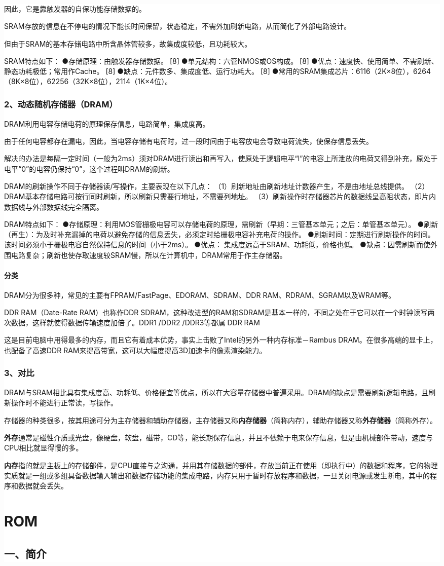 因此，它是靠触发器的自保功能存储数据的。

SRAM存放的信息在不停电的情况下能长时间保留，状态稳定，不需外加刷新电路，从而简化了外部电路设计。

但由于SRAM的基本存储电路中所含晶体管较多，故集成度较低，且功耗较大。

SRAM特点如下：
●存储原理：由触发器存储数据。 [8] 
●单元结构：六管NMOS或OS构成。 [8] 
●优点：速度快、使用简单、不需刷新、静态功耗极低；常用作Cache。 [8] 
●缺点：元件数多、集成度低、运行功耗大。 [8] 
●常用的SRAM集成芯片：6116（2K×8位），6264（8K×8位），62256（32K×8位），2114（1K×4位）。

### 2、动态随机存储器（DRAM）

DRAM利用电容存储电荷的原理保存信息，电路简单，集成度高。

由于任何电容都存在漏电，因此，当电容存储有电荷时，过一段时间由于电容放电会导致电荷流失，使保存信息丢失。

解决的办法是每隔一定时间（一般为2ms）须对DRAM进行读出和再写入，使原处于逻辑电平“l”的电容上所泄放的电荷又得到补充，原处于电平“0”的电容仍保持“0”，这个过程叫DRAM的刷新。

DRAM的刷新操作不同于存储器读/写操作，主要表现在以下几点：
（1）刷新地址由刷新地址计数器产生，不是由地址总线提供。 
（2）DRAM基本存储电路可按行同时刷新，所以刷新只需要行地址，不需要列地址。 
（3）刷新操作时存储器芯片的数据线呈高阻状态，即片内数据线与外部数据线完全隔离。 

DRAM特点如下：
●存储原理：利用MOS管栅极电容可以存储电荷的原理，需刷新（早期：三管基本单元；之后：单管基本单元）。
●刷新（再生）：为及时补充漏掉的电荷以避免存储的信息丢失，必须定时给栅极电容补充电荷的操作。
●刷新时间：定期进行刷新操作的时间。该时间必须小于栅极电容自然保持信息的时间（小于2ms）。 
●优点： 集成度远高于SRAM、功耗低，价格也低。 
●缺点：因需刷新而使外围电路复杂；刷新也使存取速度较SRAM慢，所以在计算机中，DRAM常用于作主存储器。

#### 分类

DRAM分为很多种，常见的主要有FPRAM/FastPage、EDORAM、SDRAM、DDR RAM、RDRAM、SGRAM以及WRAM等。

DDR RAM（Date-Rate RAM）也称作DDR  SDRAM，这种改进型的RAM和SDRAM是基本一样的，不同之处在于它可以在一个时钟读写两次数据，这样就使得数据传输速度加倍了。DDR1 /DDR2 /DDR3等都属 DDR RAM

这是目前电脑中用得最多的内存，而且它有着成本优势，事实上击败了Intel的另外一种内存标准－Rambus DRAM。在很多高端的显卡上，也配备了高速DDR RAM来提高带宽，这可以大幅度提高3D加速卡的像素渲染能力。

### 3、对比

DRAM与SRAM相比具有集成度高、功耗低、价格便宜等优点，所以在大容量存储器中普遍采用。DRAM的缺点是需要刷新逻辑电路，且刷新操作时不能进行正常读，写操作。

存储器的种类很多，按其用途可分为主存储器和辅助存储器，主存储器又称**内存储器**（简称内存），辅助存储器又称**外存储器**（简称外存）。

**外存**通常是磁性介质或光盘，像硬盘，软盘，磁带，CD等，能长期保存信息，并且不依赖于电来保存信息，但是由机械部件带动，速度与CPU相比就显得慢的多。

**内存**指的就是主板上的存储部件，是CPU直接与之沟通，并用其存储数据的部件，存放当前正在使用（即执行中）的数据和程序，它的物理实质就是一组或多组具备数据输入输出和数据存储功能的集成电路，内存只用于暂时存放程序和数据，一旦关闭电源或发生断电，其中的程序和数据就会丢失。

# ROM

## 一、简介
